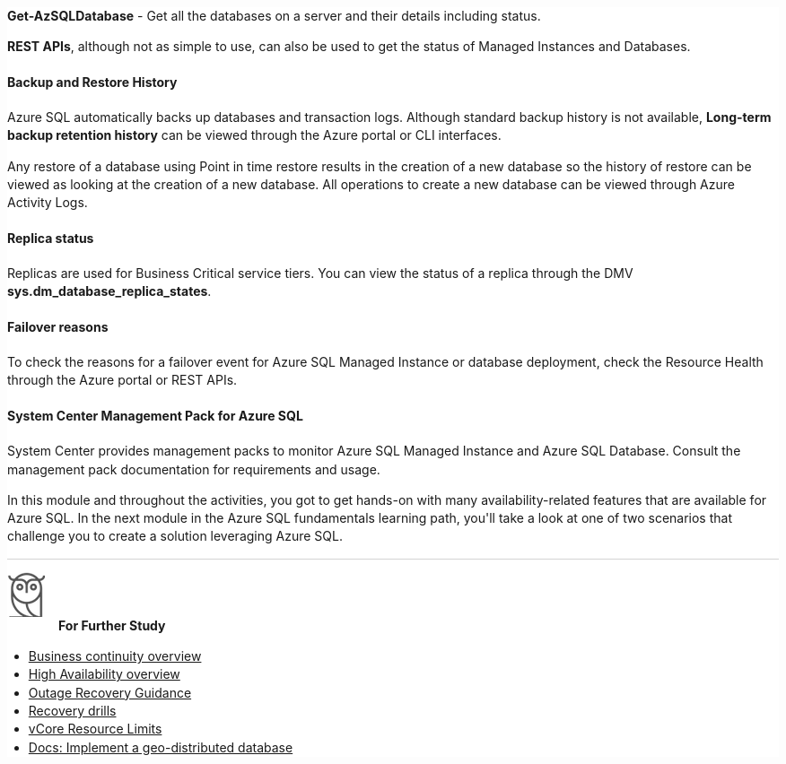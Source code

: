 **Get-AzSQLDatabase** - Get all the databases on a server and their details including status.  

**REST APIs**, although not as simple to use, can also be used to get the status of Managed Instances and Databases.

#### Backup and Restore History

Azure SQL automatically backs up databases and transaction logs. Although standard backup history is not available, **Long-term backup retention history** can be viewed through the Azure portal or CLI interfaces.  

Any restore of a database using Point in time restore results in the creation of a new database so the history of restore can be viewed as looking at the creation of a new database. All operations to create a new database can be viewed through Azure Activity Logs.

#### Replica status

Replicas are used for Business Critical service tiers. You can view the status of a replica through the DMV **sys.dm_database_replica_states**.

#### Failover reasons

To check the reasons for a failover event for Azure SQL Managed Instance or database deployment, check the Resource Health through the Azure portal or REST APIs.

#### System Center Management Pack for Azure SQL

System Center provides management packs to monitor Azure SQL Managed Instance and Azure SQL Database. Consult the management pack documentation for requirements and usage.  

In this module and throughout the activities, you got to get hands-on with many availability-related features that are available for Azure SQL. In the next module in the Azure SQL fundamentals learning path, you'll take a look at one of two scenarios that challenge you to create a solution leveraging Azure SQL.  

<p style="border-bottom: 1px solid lightgrey;"></p>


<p><img style="margin: 0px 15px 15px 0px;" src="../graphics/owl.png"><b>For Further Study</b></p>
<ul>
    <li><a href="https://docs.microsoft.com/en-us/azure/sql-database/sql-database-business-continuity" target="_blank">Business continuity overview</a></li>
    <li><a href="https://docs.microsoft.com/en-us/azure/sql-database/sql-database-high-availability" target="_blank">High Availability overview</a></li>
    <li><a href="https://docs.microsoft.com/en-us/azure/sql-database/sql-database-disaster-recovery" target="_blank">Outage Recovery Guidance</a></li>
    <li><a href="https://docs.microsoft.com/en-us/azure/sql-database/sql-database-disaster-recovery-drills" target="_blank">Recovery drills</a></li>    
    <li><a href="https://docs.microsoft.com/en-us/azure/sql-database/sql-database-vcore-resource-limits-single-databases" target="_blank">vCore Resource Limits</a></li>    
    <li><a href="https://docs.microsoft.com/en-us/azure/sql-database/sql-database-implement-geo-distributed-database?tabs=azure-powershell" target="_blank">Docs: Implement a geo-distributed database</a></li>    
</ul>

